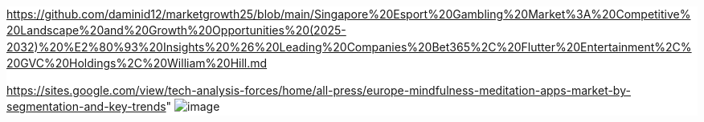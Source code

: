 <a href=https://sites.google.com/view/tech-analysis-forces/home/all-press/europe-mindfulness-meditation-apps-market-by-segmentation-and-key-trends>https://github.com/daminid12/marketgrowth25/blob/main/Singapore%20Esport%20Gambling%20Market%3A%20Competitive%20Landscape%20and%20Growth%20Opportunities%20(2025-2032)%20%E2%80%93%20Insights%20%26%20Leading%20Companies%20Bet365%2C%20Flutter%20Entertainment%2C%20GVC%20Holdings%2C%20William%20Hill.md</a>

<a href=https://github.com/daminid12/Marketinsights1/blob/main/%5BUSA%5D-Time-Sensitive-Networking-Market-2025.md>https://sites.google.com/view/tech-analysis-forces/home/all-press/europe-mindfulness-meditation-apps-market-by-segmentation-and-key-trends</a>"
![image](https://github.com/user-attachments/assets/37f9aa09-4652-445d-8111-ad0368a50319)
